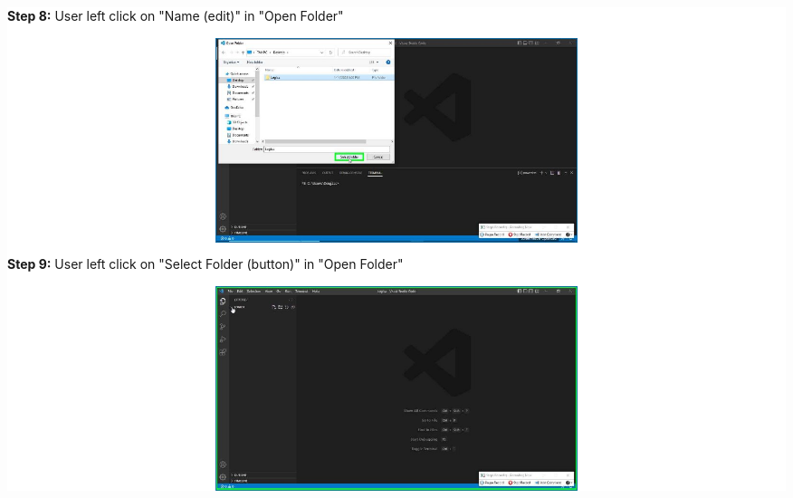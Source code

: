 **Step 8:** User left click on "Name (edit)" in "Open Folder"

<p align="center"> 
<img src="/INSTRUCTIONS/IMG/VScode/008-VScode.jpeg" width="400" align="center">
</p 

**Step 9:** User left click on "Select Folder (button)" in "Open Folder"

<p align="center"> 
<img src="/INSTRUCTIONS/IMG/VScode/009-VScode.jpeg" width="400" align="center">
</p 
